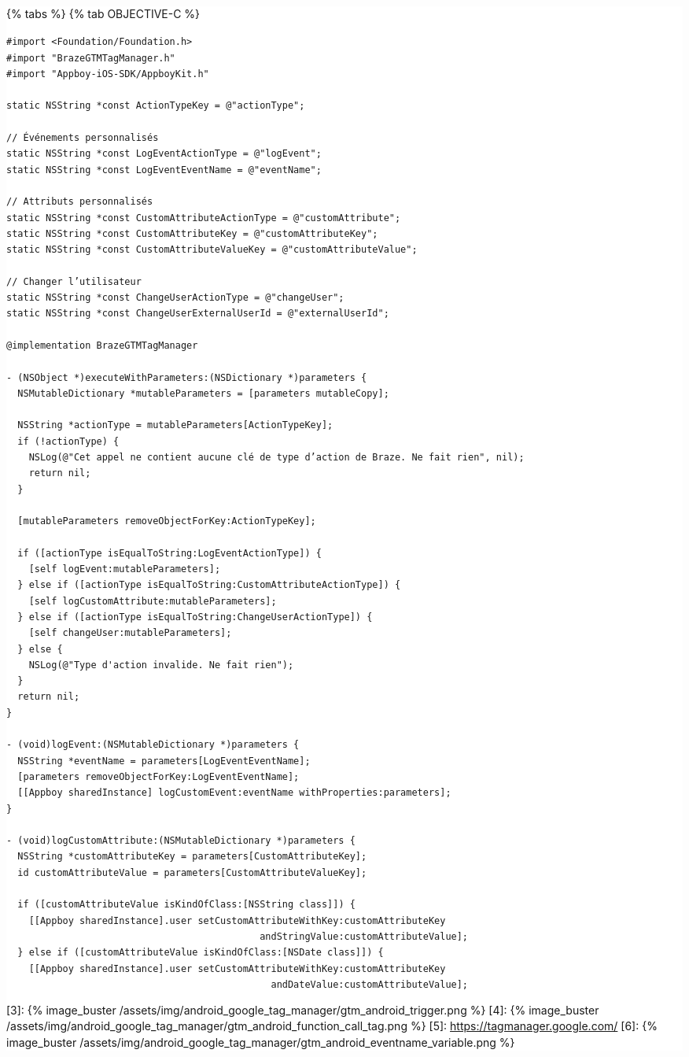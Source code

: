 {% tabs %}
{% tab OBJECTIVE-C %}

```obj-c
#import <Foundation/Foundation.h>
#import "BrazeGTMTagManager.h"
#import "Appboy-iOS-SDK/AppboyKit.h"

static NSString *const ActionTypeKey = @"actionType";

// Événements personnalisés
static NSString *const LogEventActionType = @"logEvent";
static NSString *const LogEventEventName = @"eventName";

// Attributs personnalisés
static NSString *const CustomAttributeActionType = @"customAttribute";
static NSString *const CustomAttributeKey = @"customAttributeKey";
static NSString *const CustomAttributeValueKey = @"customAttributeValue";

// Changer l’utilisateur
static NSString *const ChangeUserActionType = @"changeUser";
static NSString *const ChangeUserExternalUserId = @"externalUserId";

@implementation BrazeGTMTagManager

- (NSObject *)executeWithParameters:(NSDictionary *)parameters {
  NSMutableDictionary *mutableParameters = [parameters mutableCopy];
  
  NSString *actionType = mutableParameters[ActionTypeKey];
  if (!actionType) {
    NSLog(@"Cet appel ne contient aucune clé de type d’action de Braze. Ne fait rien", nil);
    return nil;
  }
  
  [mutableParameters removeObjectForKey:ActionTypeKey];
  
  if ([actionType isEqualToString:LogEventActionType]) {
    [self logEvent:mutableParameters];
  } else if ([actionType isEqualToString:CustomAttributeActionType]) {
    [self logCustomAttribute:mutableParameters];
  } else if ([actionType isEqualToString:ChangeUserActionType]) {
    [self changeUser:mutableParameters];
  } else {
    NSLog(@"Type d'action invalide. Ne fait rien");
  }
  return nil;
}

- (void)logEvent:(NSMutableDictionary *)parameters {
  NSString *eventName = parameters[LogEventEventName];
  [parameters removeObjectForKey:LogEventEventName];
  [[Appboy sharedInstance] logCustomEvent:eventName withProperties:parameters];
}

- (void)logCustomAttribute:(NSMutableDictionary *)parameters {
  NSString *customAttributeKey = parameters[CustomAttributeKey];
  id customAttributeValue = parameters[CustomAttributeValueKey];
  
  if ([customAttributeValue isKindOfClass:[NSString class]]) {
    [[Appboy sharedInstance].user setCustomAttributeWithKey:customAttributeKey
                                             andStringValue:customAttributeValue];
  } else if ([customAttributeValue isKindOfClass:[NSDate class]]) {
    [[Appboy sharedInstance].user setCustomAttributeWithKey:customAttributeKey
                                               andDateValue:customAttributeValue];
```

[1]: {{site.baseurl}}/developer_guide/platform_integration_guides/ios/initial_sdk_setup/
[2]: https://developers.google.com/tag-manager/ios/v5/
[3]: {% image_buster /assets/img/android_google_tag_manager/gtm_android_trigger.png %}
[4]: {% image_buster /assets/img/android_google_tag_manager/gtm_android_function_call_tag.png %}
[5]: https://tagmanager.google.com/
[6]: {% image_buster /assets/img/android_google_tag_manager/gtm_android_eventname_variable.png %}